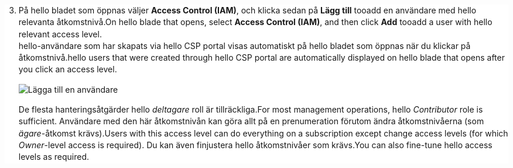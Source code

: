 3. <span data-ttu-id="44a61-282">På hello bladet som öppnas väljer **Access Control (IAM)**, och klicka sedan på **Lägg till** tooadd en användare med hello relevanta åtkomstnivå.</span><span class="sxs-lookup"><span data-stu-id="44a61-282">On hello blade that opens, select **Access Control (IAM)**, and then click **Add** tooadd a user with hello relevant access level.</span></span>      
    <span data-ttu-id="44a61-283">hello-användare som har skapats via hello CSP portal visas automatiskt på hello bladet som öppnas när du klickar på åtkomstnivå.</span><span class="sxs-lookup"><span data-stu-id="44a61-283">hello users that were created through hello CSP portal are automatically displayed on hello blade that opens after you click an access level.</span></span>

    ![Lägga till en användare](./media/site-recovery-multi-tenant-support-vmware-using-csp/add-user-subscription.png)

    <span data-ttu-id="44a61-285">De flesta hanteringsåtgärder hello *deltagare* roll är tillräckliga.</span><span class="sxs-lookup"><span data-stu-id="44a61-285">For most management operations, hello *Contributor* role is sufficient.</span></span> <span data-ttu-id="44a61-286">Användare med den här åtkomstnivån kan göra allt på en prenumeration förutom ändra åtkomstnivåerna (som *ägare*-åtkomst krävs).</span><span class="sxs-lookup"><span data-stu-id="44a61-286">Users with this access level can do everything on a subscription except change access levels (for which *Owner*-level access is required).</span></span> <span data-ttu-id="44a61-287">Du kan även finjustera hello åtkomstnivåer som krävs.</span><span class="sxs-lookup"><span data-stu-id="44a61-287">You can also fine-tune hello access levels as required.</span></span>

